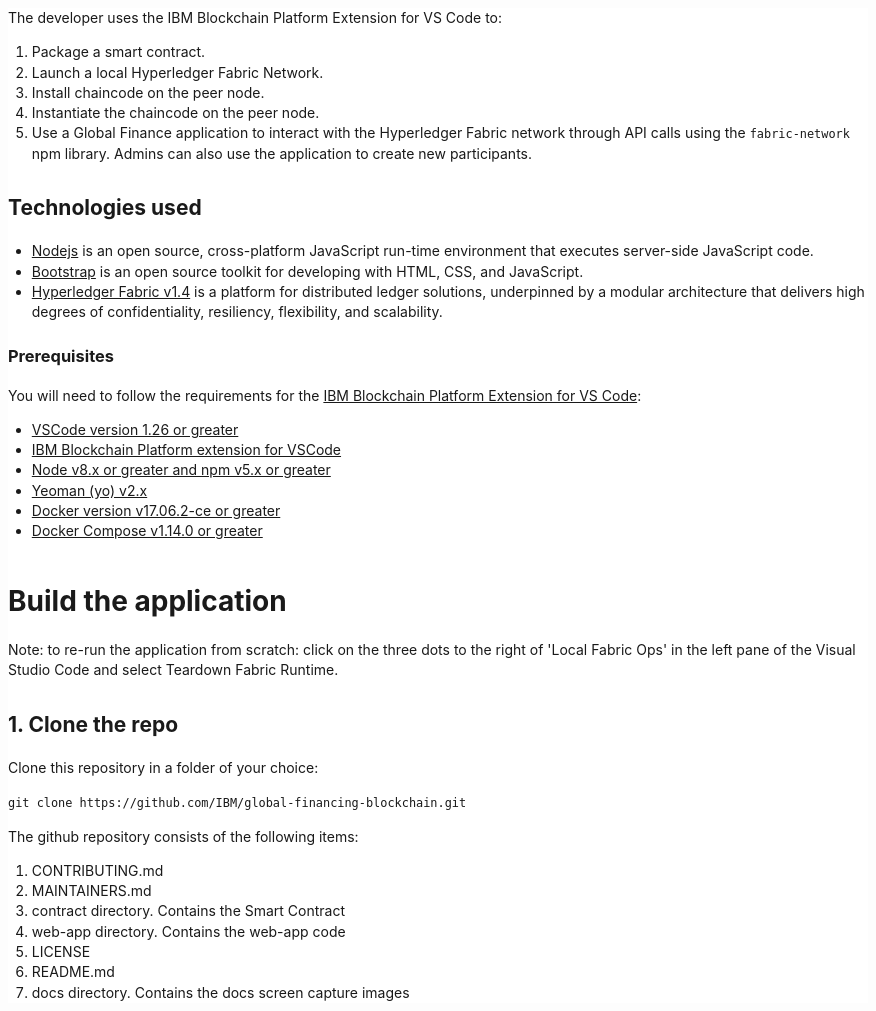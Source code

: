 The developer uses the IBM Blockchain Platform Extension for VS Code to:

1. Package a smart contract.
1. Launch a local Hyperledger Fabric Network.
1. Install chaincode on the peer node.
1. Instantiate the chaincode on the peer node.
1. Use a Global Finance application to interact with the Hyperledger Fabric network through API calls using the `fabric-network` npm library. Admins can also use the application to create new participants.

## Technologies used
+ [Nodejs](https://www.python.org/) is an open source, cross-platform JavaScript run-time environment that executes server-side JavaScript code.
+ [Bootstrap](https://getbootstrap.com/) is an open source toolkit for developing with HTML, CSS, and JavaScript.
+ [Hyperledger Fabric v1.4](https://hyperledger-fabric.readthedocs.io) is a platform for distributed ledger solutions, underpinned by a modular architecture that delivers high degrees of confidentiality, resiliency, flexibility, and scalability.

### Prerequisites

You will need to follow the requirements for the [IBM Blockchain Platform Extension for VS Code](https://github.com/IBM-Blockchain/blockchain-vscode-extension/blob/master/README.md#requirements):

- [VSCode version 1.26 or greater](https://code.visualstudio.com)
- [IBM Blockchain Platform extension for VSCode](https://marketplace.visualstudio.com/items?itemName=IBMBlockchain.ibm-blockchain-platform)
- [Node v8.x or greater and npm v5.x or greater](https://nodejs.org/en/download/)
- [Yeoman (yo) v2.x](http://yeoman.io/)
- [Docker version v17.06.2-ce or greater](https://www.docker.com/get-docker)
- [Docker Compose v1.14.0 or greater](https://docs.docker.com/compose/install/)

# Build the application

Note: to re-run the application from scratch: click on the three dots to the right of
'Local Fabric Ops' in the left pane of the Visual Studio Code and select Teardown Fabric Runtime.

## 1. Clone the repo

Clone this repository in a folder of your choice:

```
git clone https://github.com/IBM/global-financing-blockchain.git
```

The github repository consists of the following items:

1. CONTRIBUTING.md	
1. MAINTAINERS.md	
1. contract directory. Contains the Smart Contract	
1. web-app directory. Contains the web-app code
1. LICENSE		
1. README.md	
1. docs directory. Contains the docs screen capture images 
